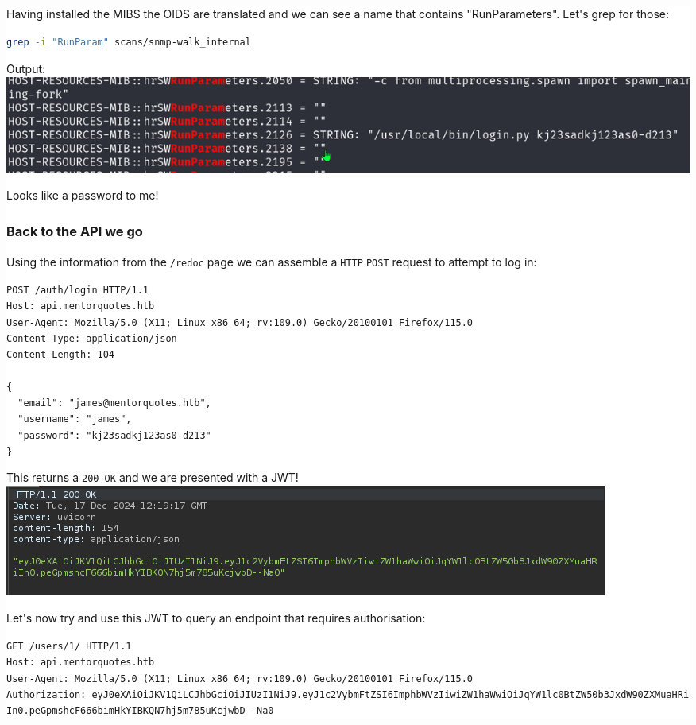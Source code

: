 Having installed the MIBS the OIDS are translated and we can see a name that contains "RunParameters". Let's grep for those:
```bash
grep -i "RunParam" scans/snmp-walk_internal
```
Output:
![alt text](/assets/images/17-12-2024/mentor/grep_2.png "grep 2")

Looks like a password to me!

### Back to the API we go
Using the information from the `/redoc` page we can assemble a `HTTP` `POST` request to attempt to log in:
```http
POST /auth/login HTTP/1.1
Host: api.mentorquotes.htb
User-Agent: Mozilla/5.0 (X11; Linux x86_64; rv:109.0) Gecko/20100101 Firefox/115.0
Content-Type: application/json
Content-Length: 104

{
  "email": "james@mentorquotes.htb",
  "username": "james",
  "password": "kj23sadkj123as0-d213"
}
```

This returns a `200 OK` and we are presented with a JWT!
![alt text](/assets/images/17-12-2024/mentor/resp.png "Response")

Let's now try and use this JWT to query an endpoint that requires authorisation:
```http
GET /users/1/ HTTP/1.1
Host: api.mentorquotes.htb
User-Agent: Mozilla/5.0 (X11; Linux x86_64; rv:109.0) Gecko/20100101 Firefox/115.0
Authorization: eyJ0eXAiOiJKV1QiLCJhbGciOiJIUzI1NiJ9.eyJ1c2VybmFtZSI6ImphbWVzIiwiZW1haWwiOiJqYW1lc0BtZW50b3JxdW90ZXMuaHRiIn0.peGpmshcF666bimHkYIBKQN7hj5m785uKcjwbD--Na0
```
